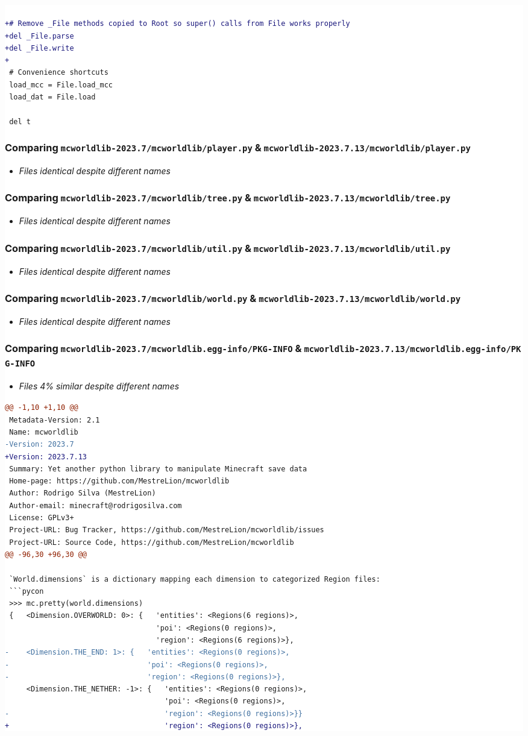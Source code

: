 ```diff
 
+# Remove _File methods copied to Root so super() calls from File works properly
+del _File.parse
+del _File.write
+
 # Convenience shortcuts
 load_mcc = File.load_mcc
 load_dat = File.load
 
 del t
```

### Comparing `mcworldlib-2023.7/mcworldlib/player.py` & `mcworldlib-2023.7.13/mcworldlib/player.py`

 * *Files identical despite different names*

### Comparing `mcworldlib-2023.7/mcworldlib/tree.py` & `mcworldlib-2023.7.13/mcworldlib/tree.py`

 * *Files identical despite different names*

### Comparing `mcworldlib-2023.7/mcworldlib/util.py` & `mcworldlib-2023.7.13/mcworldlib/util.py`

 * *Files identical despite different names*

### Comparing `mcworldlib-2023.7/mcworldlib/world.py` & `mcworldlib-2023.7.13/mcworldlib/world.py`

 * *Files identical despite different names*

### Comparing `mcworldlib-2023.7/mcworldlib.egg-info/PKG-INFO` & `mcworldlib-2023.7.13/mcworldlib.egg-info/PKG-INFO`

 * *Files 4% similar despite different names*

```diff
@@ -1,10 +1,10 @@
 Metadata-Version: 2.1
 Name: mcworldlib
-Version: 2023.7
+Version: 2023.7.13
 Summary: Yet another python library to manipulate Minecraft save data
 Home-page: https://github.com/MestreLion/mcworldlib
 Author: Rodrigo Silva (MestreLion)
 Author-email: minecraft@rodrigosilva.com
 License: GPLv3+
 Project-URL: Bug Tracker, https://github.com/MestreLion/mcworldlib/issues
 Project-URL: Source Code, https://github.com/MestreLion/mcworldlib
@@ -96,30 +96,30 @@
 
 `World.dimensions` is a dictionary mapping each dimension to categorized Region files:
 ```pycon
 >>> mc.pretty(world.dimensions)
 {   <Dimension.OVERWORLD: 0>: {   'entities': <Regions(6 regions)>,
                                   'poi': <Regions(0 regions)>,
                                   'region': <Regions(6 regions)>},
-    <Dimension.THE_END: 1>: {   'entities': <Regions(0 regions)>,
-                                'poi': <Regions(0 regions)>,
-                                'region': <Regions(0 regions)>},
     <Dimension.THE_NETHER: -1>: {   'entities': <Regions(0 regions)>,
                                     'poi': <Regions(0 regions)>,
-                                    'region': <Regions(0 regions)>}}
+                                    'region': <Regions(0 regions)>},
```